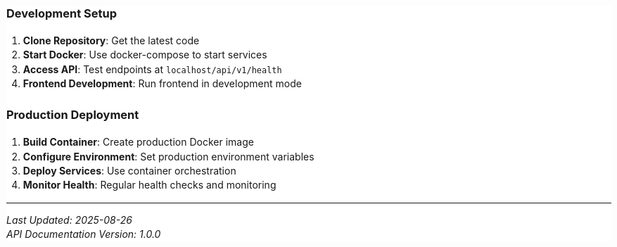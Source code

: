 ### **Development Setup**
1. **Clone Repository**: Get the latest code
2. **Start Docker**: Use docker-compose to start services
3. **Access API**: Test endpoints at `localhost/api/v1/health`
4. **Frontend Development**: Run frontend in development mode

### **Production Deployment**
1. **Build Container**: Create production Docker image
2. **Configure Environment**: Set production environment variables
3. **Deploy Services**: Use container orchestration
4. **Monitor Health**: Regular health checks and monitoring

---

*Last Updated: 2025-08-26*  
*API Documentation Version: 1.0.0*

